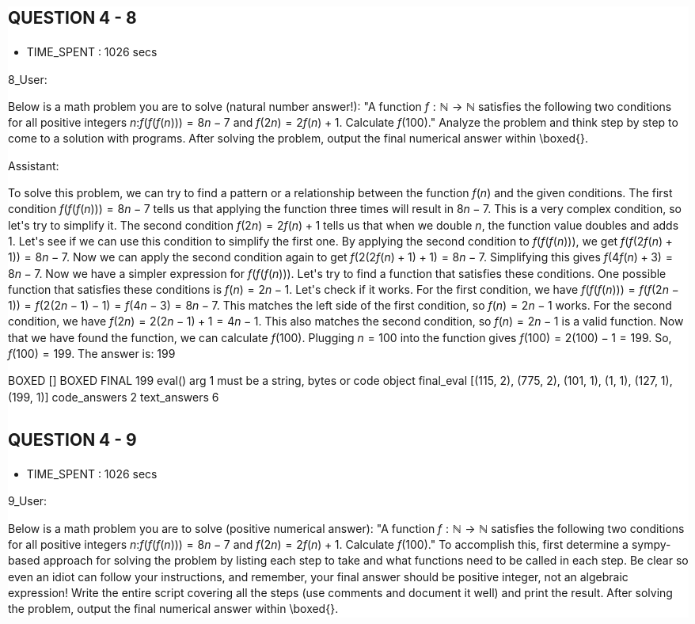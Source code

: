 

## QUESTION 4 - 8 
- TIME_SPENT : 1026 secs

8_User:

Below is a math problem you are to solve (natural number answer!):
"A function $f: \mathbb N \to \mathbb N$ satisfies the following two conditions for all positive integers $n$:$f(f(f(n)))=8n-7$ and $f(2n)=2f(n)+1$. Calculate $f(100)$."
Analyze the problem and think step by step to come to a solution with programs. After solving the problem, output the final numerical answer within \boxed{}.

Assistant:

 To solve this problem, we can try to find a pattern or a relationship between the function $f(n)$ and the given conditions.
The first condition $f(f(f(n)))=8n-7$ tells us that applying the function three times will result in $8n-7$. This is a very complex condition, so let's try to simplify it.
The second condition $f(2n)=2f(n)+1$ tells us that when we double $n$, the function value doubles and adds 1. Let's see if we can use this condition to simplify the first one.
By applying the second condition to $f(f(f(n)))$, we get $f(f(2f(n)+1)) = 8n-7$. Now we can apply the second condition again to get $f(2(2f(n)+1)+1) = 8n-7$. Simplifying this gives $f(4f(n)+3) = 8n-7$.
Now we have a simpler expression for $f(f(f(n)))$. Let's try to find a function that satisfies these conditions.
One possible function that satisfies these conditions is $f(n) = 2n - 1$. Let's check if it works.
For the first condition, we have $f(f(f(n))) = f(f(2n-1)) = f(2(2n-1)-1) = f(4n-3) = 8n-7$. This matches the left side of the first condition, so $f(n) = 2n - 1$ works.
For the second condition, we have $f(2n) = 2(2n-1)+1 = 4n-1$. This also matches the second condition, so $f(n) = 2n - 1$ is a valid function.
Now that we have found the function, we can calculate $f(100)$. Plugging $n = 100$ into the function gives $f(100) = 2(100) - 1 = 199$.
So, $f(100) = 199$. The answer is: 199

BOXED []
BOXED FINAL 199
eval() arg 1 must be a string, bytes or code object final_eval
[(115, 2), (775, 2), (101, 1), (1, 1), (127, 1), (199, 1)]
code_answers 2 text_answers 6



## QUESTION 4 - 9 
- TIME_SPENT : 1026 secs

9_User:

Below is a math problem you are to solve (positive numerical answer):
"A function $f: \mathbb N \to \mathbb N$ satisfies the following two conditions for all positive integers $n$:$f(f(f(n)))=8n-7$ and $f(2n)=2f(n)+1$. Calculate $f(100)$."
To accomplish this, first determine a sympy-based approach for solving the problem by listing each step to take and what functions need to be called in each step. Be clear so even an idiot can follow your instructions, and remember, your final answer should be positive integer, not an algebraic expression!
Write the entire script covering all the steps (use comments and document it well) and print the result. After solving the problem, output the final numerical answer within \boxed{}.
